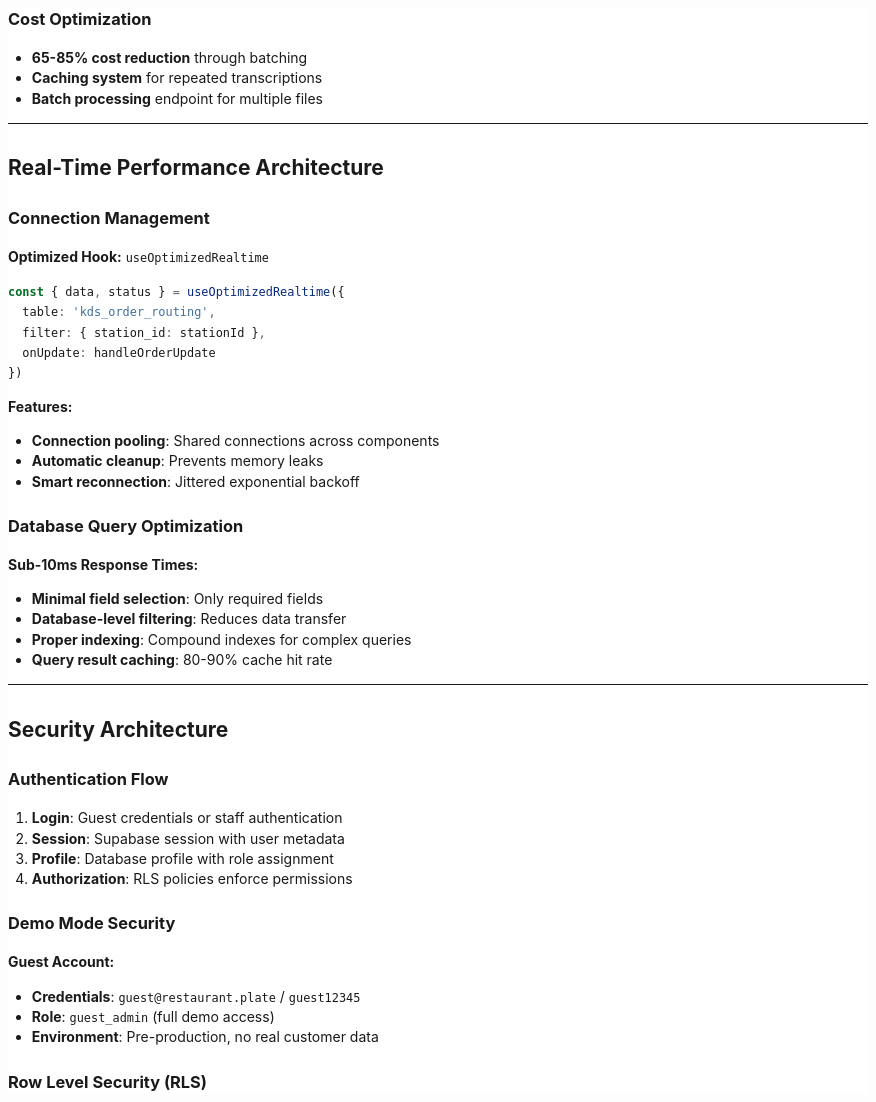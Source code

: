 ### Cost Optimization
- **65-85% cost reduction** through batching
- **Caching system** for repeated transcriptions
- **Batch processing** endpoint for multiple files

---

## Real-Time Performance Architecture

### Connection Management

**Optimized Hook:** `useOptimizedRealtime`
```typescript
const { data, status } = useOptimizedRealtime({
  table: 'kds_order_routing',
  filter: { station_id: stationId },
  onUpdate: handleOrderUpdate
})
```

**Features:**
- **Connection pooling**: Shared connections across components
- **Automatic cleanup**: Prevents memory leaks
- **Smart reconnection**: Jittered exponential backoff

### Database Query Optimization

**Sub-10ms Response Times:**
- **Minimal field selection**: Only required fields
- **Database-level filtering**: Reduces data transfer
- **Proper indexing**: Compound indexes for complex queries
- **Query result caching**: 80-90% cache hit rate

---

## Security Architecture

### Authentication Flow

1. **Login**: Guest credentials or staff authentication
2. **Session**: Supabase session with user metadata
3. **Profile**: Database profile with role assignment
4. **Authorization**: RLS policies enforce permissions

### Demo Mode Security

**Guest Account:**
- **Credentials**: `guest@restaurant.plate` / `guest12345`
- **Role**: `guest_admin` (full demo access)
- **Environment**: Pre-production, no real customer data

### Row Level Security (RLS)
